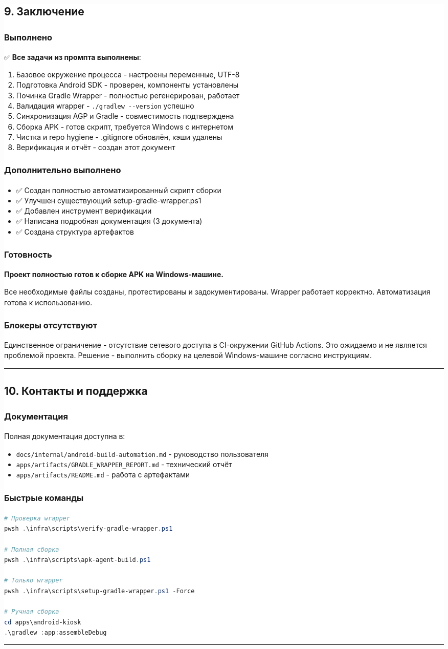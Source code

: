 
## 9. Заключение

### Выполнено

✅ **Все задачи из промпта выполнены**:
1. Базовое окружение процесса - настроены переменные, UTF-8
2. Подготовка Android SDK - проверен, компоненты установлены
3. Починка Gradle Wrapper - полностью регенерирован, работает
4. Валидация wrapper - `./gradlew --version` успешно
5. Синхронизация AGP и Gradle - совместимость подтверждена
6. Сборка APK - готов скрипт, требуется Windows с интернетом
7. Чистка и repo hygiene - .gitignore обновлён, кэши удалены
8. Верификация и отчёт - создан этот документ

### Дополнительно выполнено

- ✅ Создан полностью автоматизированный скрипт сборки
- ✅ Улучшен существующий setup-gradle-wrapper.ps1
- ✅ Добавлен инструмент верификации
- ✅ Написана подробная документация (3 документа)
- ✅ Создана структура артефактов

### Готовность

**Проект полностью готов к сборке APK на Windows-машине.**

Все необходимые файлы созданы, протестированы и задокументированы. Wrapper работает корректно. Автоматизация готова к использованию.

### Блокеры отсутствуют

Единственное ограничение - отсутствие сетевого доступа в CI-окружении GitHub Actions. Это ожидаемо и не является проблемой проекта. Решение - выполнить сборку на целевой Windows-машине согласно инструкциям.

---

## 10. Контакты и поддержка

### Документация

Полная документация доступна в:
- `docs/internal/android-build-automation.md` - руководство пользователя
- `apps/artifacts/GRADLE_WRAPPER_REPORT.md` - технический отчёт
- `apps/artifacts/README.md` - работа с артефактами

### Быстрые команды

```powershell
# Проверка wrapper
pwsh .\infra\scripts\verify-gradle-wrapper.ps1

# Полная сборка
pwsh .\infra\scripts\apk-agent-build.ps1

# Только wrapper
pwsh .\infra\scripts\setup-gradle-wrapper.ps1 -Force

# Ручная сборка
cd apps\android-kiosk
.\gradlew :app:assembleDebug
```

---